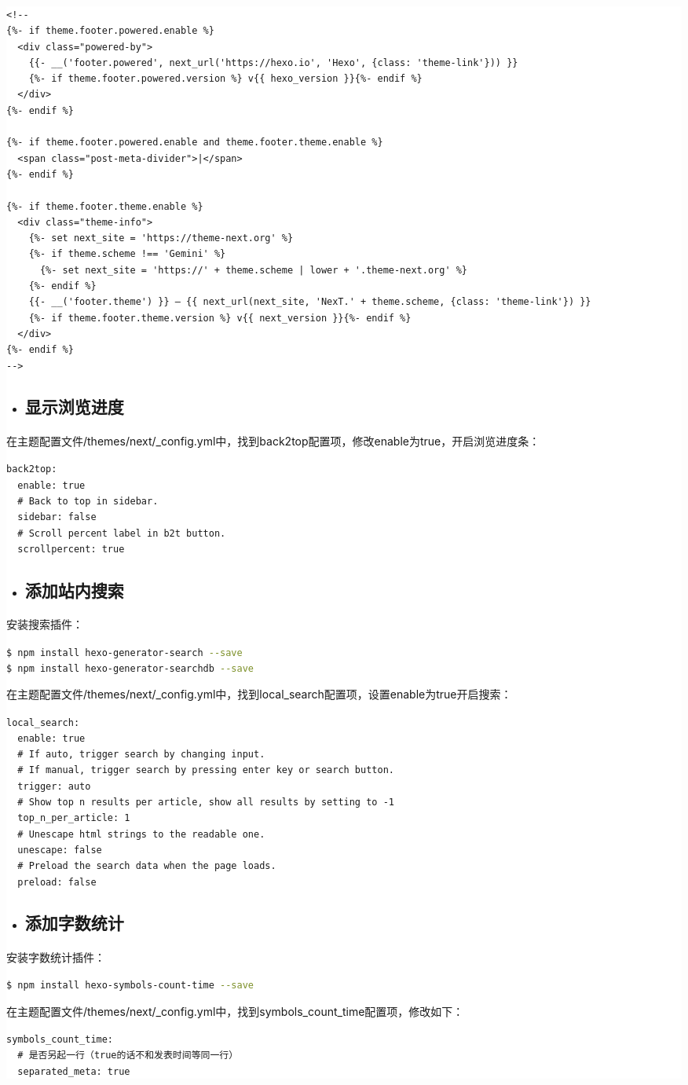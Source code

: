 ```
<!--
{%- if theme.footer.powered.enable %}
  <div class="powered-by">
    {{- __('footer.powered', next_url('https://hexo.io', 'Hexo', {class: 'theme-link'})) }}
    {%- if theme.footer.powered.version %} v{{ hexo_version }}{%- endif %}
  </div>
{%- endif %}

{%- if theme.footer.powered.enable and theme.footer.theme.enable %}
  <span class="post-meta-divider">|</span>
{%- endif %}

{%- if theme.footer.theme.enable %}
  <div class="theme-info">
    {%- set next_site = 'https://theme-next.org' %}
    {%- if theme.scheme !== 'Gemini' %}
      {%- set next_site = 'https://' + theme.scheme | lower + '.theme-next.org' %}
    {%- endif %}
    {{- __('footer.theme') }} – {{ next_url(next_site, 'NexT.' + theme.scheme, {class: 'theme-link'}) }}
    {%- if theme.footer.theme.version %} v{{ next_version }}{%- endif %}
  </div>
{%- endif %}
-->
```
- ## 显示浏览进度
在主题配置文件/themes/next/_config.yml中，找到back2top配置项，修改enable为true，开启浏览进度条：
```
back2top:
  enable: true
  # Back to top in sidebar.
  sidebar: false
  # Scroll percent label in b2t button.
  scrollpercent: true
```
- ## 添加站内搜索
安装搜索插件：
``` bash
$ npm install hexo-generator-search --save
$ npm install hexo-generator-searchdb --save
```
在主题配置文件/themes/next/_config.yml中，找到local_search配置项，设置enable为true开启搜索：
```
local_search:
  enable: true
  # If auto, trigger search by changing input.
  # If manual, trigger search by pressing enter key or search button.
  trigger: auto
  # Show top n results per article, show all results by setting to -1
  top_n_per_article: 1
  # Unescape html strings to the readable one.
  unescape: false
  # Preload the search data when the page loads.
  preload: false
```
- ## 添加字数统计
安装字数统计插件：
``` bash
$ npm install hexo-symbols-count-time --save
```
在主题配置文件/themes/next/_config.yml中，找到symbols_count_time配置项，修改如下：
```
symbols_count_time:  
  # 是否另起一行（true的话不和发表时间等同一行）
  separated_meta: true
```